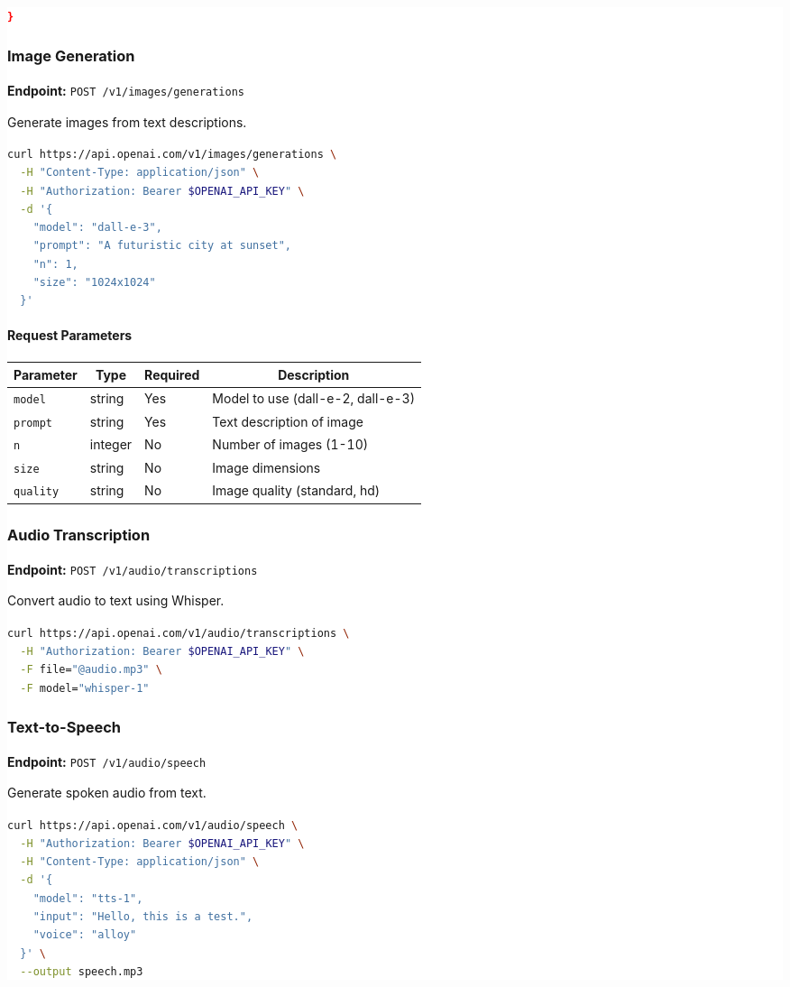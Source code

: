 ```json
}
```

### Image Generation

**Endpoint:** `POST /v1/images/generations`

Generate images from text descriptions.

```bash
curl https://api.openai.com/v1/images/generations \
  -H "Content-Type: application/json" \
  -H "Authorization: Bearer $OPENAI_API_KEY" \
  -d '{
    "model": "dall-e-3",
    "prompt": "A futuristic city at sunset",
    "n": 1,
    "size": "1024x1024"
  }'
```

#### Request Parameters

| Parameter | Type | Required | Description |
|-----------|------|----------|-------------|
| `model` | string | Yes | Model to use (dall-e-2, dall-e-3) |
| `prompt` | string | Yes | Text description of image |
| `n` | integer | No | Number of images (1-10) |
| `size` | string | No | Image dimensions |
| `quality` | string | No | Image quality (standard, hd) |

### Audio Transcription

**Endpoint:** `POST /v1/audio/transcriptions`

Convert audio to text using Whisper.

```bash
curl https://api.openai.com/v1/audio/transcriptions \
  -H "Authorization: Bearer $OPENAI_API_KEY" \
  -F file="@audio.mp3" \
  -F model="whisper-1"
```

### Text-to-Speech

**Endpoint:** `POST /v1/audio/speech`

Generate spoken audio from text.

```bash
curl https://api.openai.com/v1/audio/speech \
  -H "Authorization: Bearer $OPENAI_API_KEY" \
  -H "Content-Type: application/json" \
  -d '{
    "model": "tts-1",
    "input": "Hello, this is a test.",
    "voice": "alloy"
  }' \
  --output speech.mp3
```

